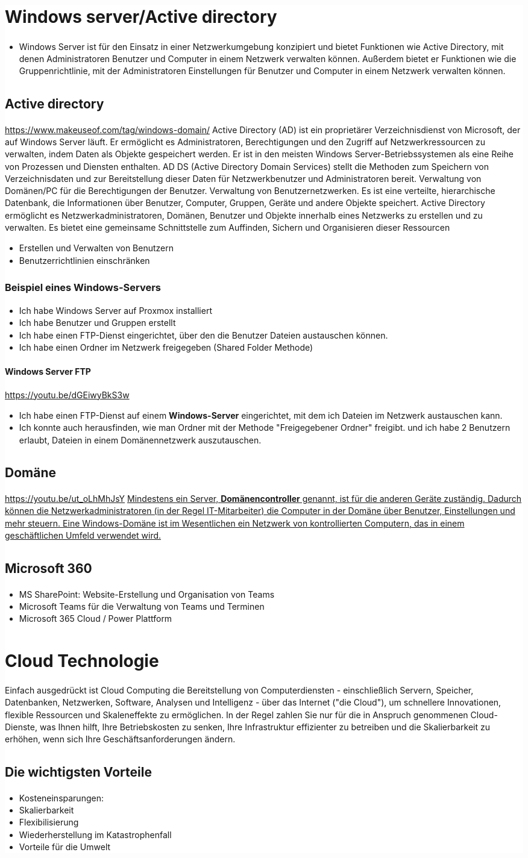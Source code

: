 # Windows server/Active directory
- Windows Server ist für den Einsatz in einer Netzwerkumgebung konzipiert und bietet Funktionen wie Active Directory, mit denen Administratoren Benutzer und Computer in einem Netzwerk verwalten können. Außerdem bietet er Funktionen wie die Gruppenrichtlinie, mit der Administratoren Einstellungen für Benutzer und Computer in einem Netzwerk verwalten können. 
## Active directory
https://www.makeuseof.com/tag/windows-domain/
Active Directory (AD) ist ein proprietärer Verzeichnisdienst von Microsoft, der auf Windows Server läuft. Er ermöglicht es Administratoren, Berechtigungen und den Zugriff auf Netzwerkressourcen zu verwalten, indem Daten als Objekte gespeichert werden. Er ist in den meisten Windows Server-Betriebssystemen als eine Reihe von Prozessen und Diensten enthalten. AD DS (Active Directory Domain Services) stellt die Methoden zum Speichern von Verzeichnisdaten und zur Bereitstellung dieser Daten für Netzwerkbenutzer und Administratoren bereit. Verwaltung von Domänen/PC für die Berechtigungen der Benutzer. Verwaltung von Benutzernetzwerken. Es ist eine verteilte, hierarchische Datenbank, die Informationen über Benutzer, Computer, Gruppen, Geräte und andere Objekte speichert. Active Directory ermöglicht es Netzwerkadministratoren, Domänen, Benutzer und Objekte innerhalb eines Netzwerks zu erstellen und zu verwalten. Es bietet eine gemeinsame Schnittstelle zum Auffinden, Sichern und Organisieren dieser Ressourcen
 - Erstellen und Verwalten von Benutzern
 - Benutzerrichtlinien einschränken 
### Beispiel eines Windows-Servers 
 - Ich habe Windows Server auf Proxmox installiert
 - Ich habe Benutzer und Gruppen erstellt
 - Ich habe einen FTP-Dienst eingerichtet, über den die Benutzer Dateien austauschen können.
 - Ich habe einen Ordner im Netzwerk freigegeben (Shared Folder Methode)
#### Windows Server FTP
https://youtu.be/dGEiwyBkS3w
- Ich habe einen FTP-Dienst auf einem **Windows-Server** eingerichtet, mit dem ich Dateien im Netzwerk austauschen kann.
- Ich konnte auch herausfinden, wie man Ordner mit der Methode "Freigegebener Ordner" freigibt. und ich habe 2 Benutzern erlaubt, Dateien in einem Domänennetzwerk auszutauschen.
## Domäne
https://youtu.be/ut_oLhMhJsY
<u>Mindestens ein Server, **Domänencontroller** genannt, ist für die anderen Geräte zuständig. Dadurch können die Netzwerkadministratoren (in der Regel IT-Mitarbeiter) die Computer in der Domäne über Benutzer, Einstellungen und mehr steuern. Eine Windows-Domäne ist im Wesentlichen ein Netzwerk von kontrollierten Computern, das in einem geschäftlichen Umfeld verwendet wird.</u>
## Microsoft 360
- MS SharePoint: Website-Erstellung und Organisation von Teams
- Microsoft Teams für die Verwaltung von Teams und Terminen 
- Microsoft 365 Cloud / Power Plattform

# Cloud Technologie
Einfach ausgedrückt ist Cloud Computing die Bereitstellung von Computerdiensten - einschließlich Servern, Speicher, Datenbanken, Netzwerken, Software, Analysen und Intelligenz - über das Internet ("die Cloud"), um schnellere Innovationen, flexible Ressourcen und Skaleneffekte zu ermöglichen. In der Regel zahlen Sie nur für die in Anspruch genommenen Cloud-Dienste, was Ihnen hilft, Ihre Betriebskosten zu senken, Ihre Infrastruktur effizienter zu betreiben und die Skalierbarkeit zu erhöhen, wenn sich Ihre Geschäftsanforderungen ändern.
## Die wichtigsten Vorteile
 - Kosteneinsparungen:
 - Skalierbarkeit
 - Flexibilisierung
 - Wiederherstellung im Katastrophenfall
 - Vorteile für die Umwelt